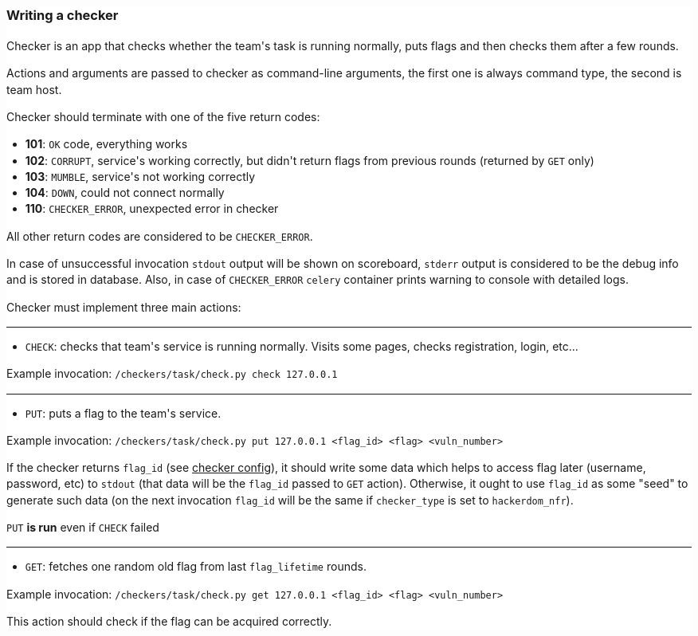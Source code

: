 ### Writing a checker

Checker is an app that checks whether the team's task is running normally, puts flags and then checks them after a 
few rounds. 

Actions and arguments are passed to checker as command-line arguments, the first one is always command type, the second 
is team host.

Checker should terminate with one of the five return codes: 

-   **101**: `OK` code, everything works
-   **102**: `CORRUPT`, service's working correctly, but didn't return flags from previous rounds (returned by `GET` only)
-   **103**: `MUMBLE`, service's not working correctly
-   **104**: `DOWN`, could not connect normally
-   **110**: `CHECKER_ERROR`, unexpected error in checker

All other return codes are considered to be `CHECKER_ERROR`.

In case of unsuccessful invocation `stdout` output will be shown on scoreboard, `stderr` output is considered to 
be the debug info and is stored in database. Also, in case of `CHECKER_ERROR` `celery` container prints warning 
to console with detailed logs. 

Checker must implement three main actions: 

--------

-   `CHECK`: checks that team's service is running normally. Visits some pages, checks registration, login, etc...

Example invocation: `/checkers/task/check.py check 127.0.0.1`

--------

-   `PUT`: puts a flag to the team's service.

Example invocation: `/checkers/task/check.py put 127.0.0.1 <flag_id> <flag> <vuln_number>`

If the checker returns `flag_id` (see [checker config](#checkers)), it should write some data 
which helps to access flag later (username, password, etc) to `stdout` (that data will be the `flag_id` passed to `GET`
action). Otherwise, it ought to use `flag_id` as some "seed" to generate such data (on the next invocation `flag_id` 
will be the same if `checker_type` is set to `hackerdom_nfr`).

`PUT` **is run** even if `CHECK` failed

--------

-   `GET`: fetches one random old flag from last `flag_lifetime` rounds. 

Example invocation: `/checkers/task/check.py get 127.0.0.1 <flag_id> <flag> <vuln_number>`

This action should check if the flag can be acquired correctly.
